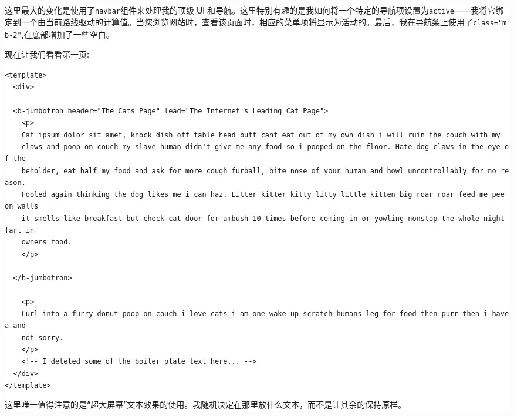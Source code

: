 这里最大的变化是使用了`navbar`组件来处理我的顶级 UI 和导航。这里特别有趣的是我如何将一个特定的导航项设置为`active`——我将它绑定到一个由当前路线驱动的计算值。当您浏览网站时，查看该页面时，相应的菜单项将显示为活动的。最后，我在导航条上使用了`class="mb-2"`,在底部增加了一些空白。

现在让我们看看第一页:

```
<template>
  <div>

  <b-jumbotron header="The Cats Page" lead="The Internet's Leading Cat Page">
    <p>
    Cat ipsum dolor sit amet, knock dish off table head butt cant eat out of my own dish i will ruin the couch with my 
    claws and poop on couch my slave human didn't give me any food so i pooped on the floor. Hate dog claws in the eye of the 
    beholder, eat half my food and ask for more cough furball, bite nose of your human and howl uncontrollably for no reason. 
    Fooled again thinking the dog likes me i can haz. Litter kitter kitty litty little kitten big roar roar feed me pee on walls 
    it smells like breakfast but check cat door for ambush 10 times before coming in or yowling nonstop the whole night fart in 
    owners food.
    </p>

  </b-jumbotron>

    <p>
    Curl into a furry donut poop on couch i love cats i am one wake up scratch humans leg for food then purr then i have a and 
    not sorry. 
    </p>
    <!-- I deleted some of the boiler plate text here... -->
  </div>
</template>
```

这里唯一值得注意的是“超大屏幕”文本效果的使用。我随机决定在那里放什么文本，而不是让其余的保持原样。
